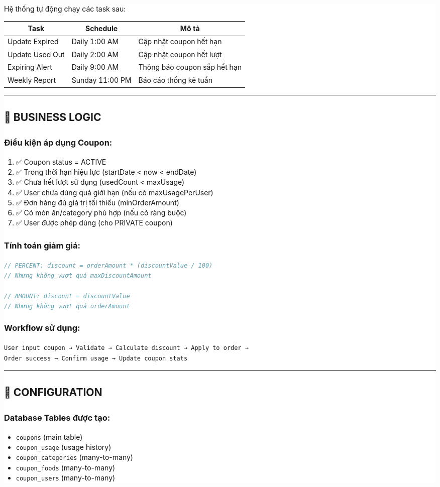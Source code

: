 Hệ thống tự động chạy các task sau:

| Task | Schedule | Mô tả |
|------|----------|-------|
| Update Expired | Daily 1:00 AM | Cập nhật coupon hết hạn |
| Update Used Out | Daily 2:00 AM | Cập nhật coupon hết lượt |
| Expiring Alert | Daily 9:00 AM | Thông báo coupon sắp hết hạn |
| Weekly Report | Sunday 11:00 PM | Báo cáo thống kê tuần |

---

## 🎯 BUSINESS LOGIC

### **Điều kiện áp dụng Coupon:**
1. ✅ Coupon status = ACTIVE
2. ✅ Trong thời hạn hiệu lực (startDate < now < endDate)
3. ✅ Chưa hết lượt sử dụng (usedCount < maxUsage)
4. ✅ User chưa dùng quá giới hạn (nếu có maxUsagePerUser)
5. ✅ Đơn hàng đủ giá trị tối thiểu (minOrderAmount)
6. ✅ Có món ăn/category phù hợp (nếu có ràng buộc)
7. ✅ User được phép dùng (cho PRIVATE coupon)

### **Tính toán giảm giá:**
```java
// PERCENT: discount = orderAmount * (discountValue / 100)
// Nhưng không vượt quá maxDiscountAmount

// AMOUNT: discount = discountValue
// Nhưng không vượt quá orderAmount
```

### **Workflow sử dụng:**
```
User input coupon → Validate → Calculate discount → Apply to order → 
Order success → Confirm usage → Update coupon stats
```

---

## 🔧 CONFIGURATION

### **Database Tables được tạo:**
- `coupons` (main table)
- `coupon_usage` (usage history)
- `coupon_categories` (many-to-many)
- `coupon_foods` (many-to-many)
- `coupon_users` (many-to-many)
